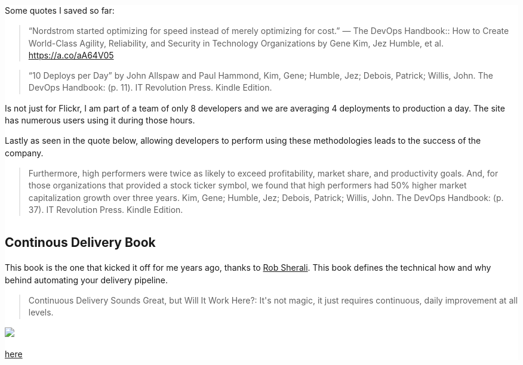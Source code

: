 Some quotes I saved so far:

> “Nordstrom started optimizing for speed instead of merely optimizing for cost.” — The DevOps Handbook:: How to Create World-Class Agility, Reliability, and Security in Technology Organizations by Gene Kim, Jez Humble, et al. https://a.co/aA64V05

> “10 Deploys per Day” by John Allspaw and Paul Hammond, Kim, Gene; Humble, Jez; Debois, Patrick; Willis, John. The DevOps Handbook: (p. 11). IT Revolution Press. Kindle Edition.

Is not just for Flickr, I am part of a team of only 8 developers and we are averaging 4 deployments to production a day. The site has numerous users using it during those hours.

Lastly as seen in the quote below, allowing developers to perform using these methodologies leads to the success of the company.

> Furthermore, high performers were twice as likely to exceed profitability, market share, and productivity goals. And, for those organizations that provided a stock ticker symbol, we found that high performers had 50% higher market capitalization growth over three years. Kim, Gene; Humble, Jez; Debois, Patrick; Willis, John. The DevOps Handbook: (p. 37). IT Revolution Press. Kindle Edition.

## Continous Delivery Book

This book is the one that kicked it off for me years ago, thanks to [Rob Sherali](https://www.linkedin.com/in/robsherali/). This book defines the technical how and why behind automating your delivery pipeline.

> Continuous Delivery Sounds Great, but Will It Work Here?: It's not magic, it just requires continuous, daily improvement at all levels.

<img src="/images/ci_book.png" width="400">

[here](https://www.amazon.com/Continuous-Delivery-Deployment-Automation-Addison-Wesley/dp/0321601912)